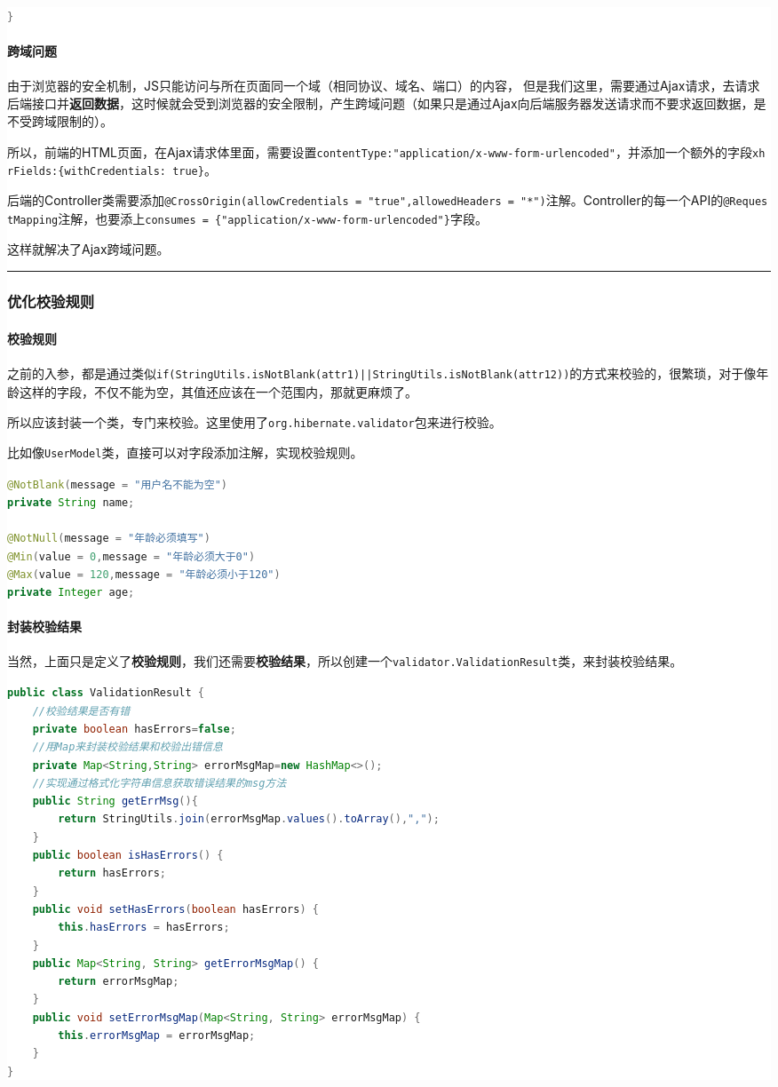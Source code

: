 ```java
}
```

#### 跨域问题

由于浏览器的安全机制，JS只能访问与所在页面同一个域（相同协议、域名、端口）的内容，
但是我们这里，需要通过Ajax请求，去请求后端接口并**返回数据**，这时候就会受到浏览器的安全限制，产生跨域问题（如果只是通过Ajax向后端服务器发送请求而不要求返回数据，是不受跨域限制的）。

所以，前端的HTML页面，在Ajax请求体里面，需要设置`contentType:"application/x-www-form-urlencoded"`，并添加一个额外的字段`xhrFields:{withCredentials: true}`。

后端的Controller类需要添加`@CrossOrigin(allowCredentials = "true",allowedHeaders = "*")`注解。Controller的每一个API的`@RequestMapping`注解，也要添上`consumes = {"application/x-www-form-urlencoded"}`字段。

这样就解决了Ajax跨域问题。

----------


### 优化校验规则

#### 校验规则

之前的入参，都是通过类似`if(StringUtils.isNotBlank(attr1)||StringUtils.isNotBlank(attr12))`的方式来校验的，很繁琐，对于像年龄这样的字段，不仅不能为空，其值还应该在一个范围内，那就更麻烦了。

所以应该封装一个类，专门来校验。这里使用了`org.hibernate.validator`包来进行校验。

比如像`UserModel`类，直接可以对字段添加注解，实现校验规则。

```java
@NotBlank(message = "用户名不能为空")
private String name;

@NotNull(message = "年龄必须填写")
@Min(value = 0,message = "年龄必须大于0")
@Max(value = 120,message = "年龄必须小于120")
private Integer age;
```

#### 封装校验结果

当然，上面只是定义了**校验规则**，我们还需要**校验结果**，所以创建一个`validator.ValidationResult`类，来封装校验结果。

```java
public class ValidationResult {
    //校验结果是否有错
    private boolean hasErrors=false;
    //用Map来封装校验结果和校验出错信息
    private Map<String,String> errorMsgMap=new HashMap<>();
    //实现通过格式化字符串信息获取错误结果的msg方法
    public String getErrMsg(){
        return StringUtils.join(errorMsgMap.values().toArray(),",");
    }
    public boolean isHasErrors() {
        return hasErrors;
    }
    public void setHasErrors(boolean hasErrors) {
        this.hasErrors = hasErrors;
    }
    public Map<String, String> getErrorMsgMap() {
        return errorMsgMap;
    }
    public void setErrorMsgMap(Map<String, String> errorMsgMap) {
        this.errorMsgMap = errorMsgMap;
    }
}
```
